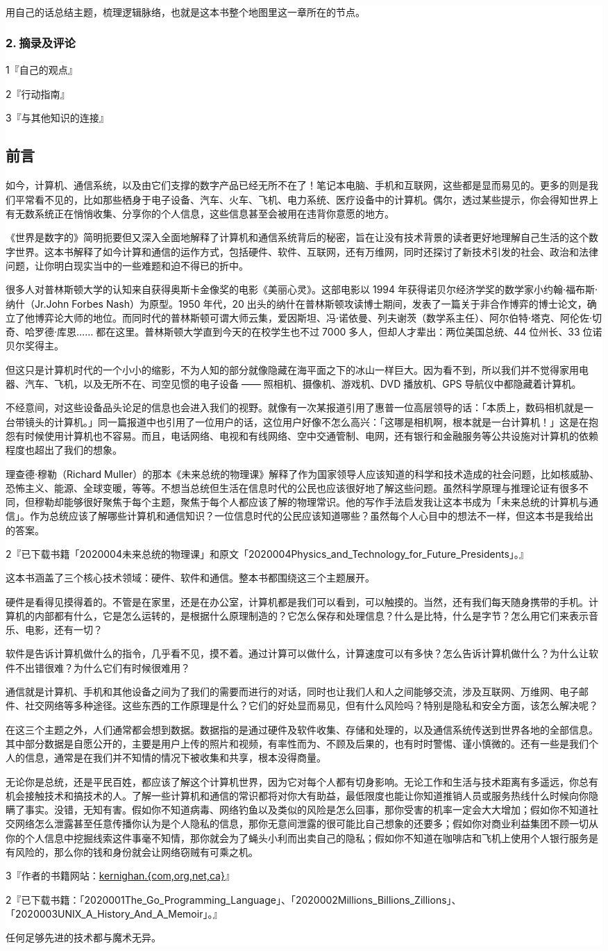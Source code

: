 用自己的话总结主题，梳理逻辑脉络，也就是这本书整个地图里这一章所在的节点。

### 2. 摘录及评论

1『自己的观点』

2『行动指南』

3『与其他知识的连接』

## 前言

如今，计算机、通信系统，以及由它们支撑的数字产品已经无所不在了！笔记本电脑、手机和互联网，这些都是显而易见的。更多的则是我们平常看不见的，比如那些栖身于电子设备、汽车、火车、飞机、电力系统、医疗设备中的计算机。偶尔，透过某些提示，你会得知世界上有无数系统正在悄悄收集、分享你的个人信息，这些信息甚至会被用在违背你意愿的地方。

《世界是数字的》简明扼要但又深入全面地解释了计算机和通信系统背后的秘密，旨在让没有技术背景的读者更好地理解自己生活的这个数字世界。这本书解释了如今计算和通信的运作方式，包括硬件、软件、互联网，还有万维网，同时还探讨了新技术引发的社会、政治和法律问题，让你明白现实当中的一些难题和迫不得已的折中。

很多人对普林斯顿大学的认知来自获得奥斯卡金像奖的电影《美丽心灵》。这部电影以 1994 年获得诺贝尔经济学奖的数学家小约翰·福布斯·纳什（Jr.John Forbes Nash）为原型。1950 年代，20 出头的纳什在普林斯顿攻读博士期间，发表了一篇关于非合作博弈的博士论文，确立了他博弈论大师的地位。而同时代的普林斯顿可谓大师云集，爱因斯坦、冯·诺依曼、列夫谢茨（数学系主任）、阿尔伯特·塔克、阿伦佐·切奇、哈罗德·库恩…… 都在这里。普林斯顿大学直到今天的在校学生也不过 7000 多人，但却人才辈出：两位美国总统、44 位州长、33 位诺贝尔奖得主。

但这只是计算机时代的一个小小的缩影，不为人知的部分就像隐藏在海平面之下的冰山一样巨大。因为看不到，所以我们并不觉得家用电器、汽车、飞机，以及无所不在、司空见惯的电子设备 —— 照相机、摄像机、游戏机、DVD 播放机、GPS 导航仪中都隐藏着计算机。

不经意间，对这些设备品头论足的信息也会进入我们的视野。就像有一次某报道引用了惠普一位高层领导的话：「本质上，数码相机就是一台带镜头的计算机。」同一篇报道中也引用了一位用户的话，这位用户好像不怎么高兴：「这哪是相机啊，根本就是一台计算机！」这是在抱怨有时候使用计算机也不容易。而且，电话网络、电视和有线网络、空中交通管制、电网，还有银行和金融服务等公共设施对计算机的依赖程度也超出了我们的想象。

理查德·穆勒（Richard Muller）的那本《未来总统的物理课》解释了作为国家领导人应该知道的科学和技术造成的社会问题，比如核威胁、恐怖主义、能源、全球变暖，等等。不想当总统但生活在信息时代的公民也应该很好地了解这些问题。虽然科学原理与推理论证有很多不同，但穆勒却能够很好聚焦于每个主题，聚焦于每个人都应该了解的物理常识。他的写作手法启发我让这本书成为「未来总统的计算机与通信」。作为总统应该了解哪些计算机和通信知识？一位信息时代的公民应该知道哪些？虽然每个人心目中的想法不一样，但这本书是我给出的答案。

2『已下载书籍「2020004未来总统的物理课」和原文「2020004Physics_and_Technology_for_Future_Presidents」。』

这本书涵盖了三个核心技术领域：硬件、软件和通信。整本书都围绕这三个主题展开。

硬件是看得见摸得着的。不管是在家里，还是在办公室，计算机都是我们可以看到，可以触摸的。当然，还有我们每天随身携带的手机。计算机的内部都有什么，它是怎么运转的，是根据什么原理制造的？它怎么保存和处理信息？什么是比特，什么是字节？怎么用它们来表示音乐、电影，还有一切？

软件是告诉计算机做什么的指令，几乎看不见，摸不着。通过计算可以做什么，计算速度可以有多快？怎么告诉计算机做什么？为什么让软件不出错很难？为什么它们有时候很难用？

通信就是计算机、手机和其他设备之间为了我们的需要而进行的对话，同时也让我们人和人之间能够交流，涉及互联网、万维网、电子邮件、社交网络等多种途径。这些东西的工作原理是什么？它们的好处显而易见，但有什么风险吗？特别是隐私和安全方面，该怎么解决呢？

在这三个主题之外，人们通常都会想到数据。数据指的是通过硬件及软件收集、存储和处理的，以及通信系统传送到世界各地的全部信息。其中部分数据是自愿公开的，主要是用户上传的照片和视频，有率性而为、不顾及后果的，也有时时警惕、谨小慎微的。还有一些是我们个人的信息，通常是在我们并不知情的情况下被收集和共享，根本没得商量。

无论你是总统，还是平民百姓，都应该了解这个计算机世界，因为它对每个人都有切身影响。无论工作和生活与技术距离有多遥远，你总有机会接触技术和搞技术的人。了解一些计算机和通信的常识都将对你大有助益，最低限度也能让你知道推销人员或服务热线什么时候向你隐瞒了事实。没错，无知有害。假如你不知道病毒、网络钓鱼以及类似的风险是怎么回事，那你受害的机率一定会大大增加；假如你不知道社交网络怎么泄露甚至任意传播你认为是个人隐私的信息，那你无意间泄露的很可能比自己想象的还要多；假如你对商业利益集团不顾一切从你的个人信息中挖掘线索这件事毫不知情，那你就会为了蝇头小利而出卖自己的隐私；假如你不知道在咖啡店和飞机上使用个人银行服务是有风险的，那么你的钱和身份就会让网络窃贼有可乘之机。

3『作者的书籍网站：[kernighan.{com,org,net,ca}](http://kernighan.com/)』

2『已下载书籍：「2020001The_Go_Programming_Language」、「2020002Millions_Billions_Zillions」、「2020003UNIX_A_History_And_A_Memoir」。』

任何足够先进的技术都与魔术无异。
